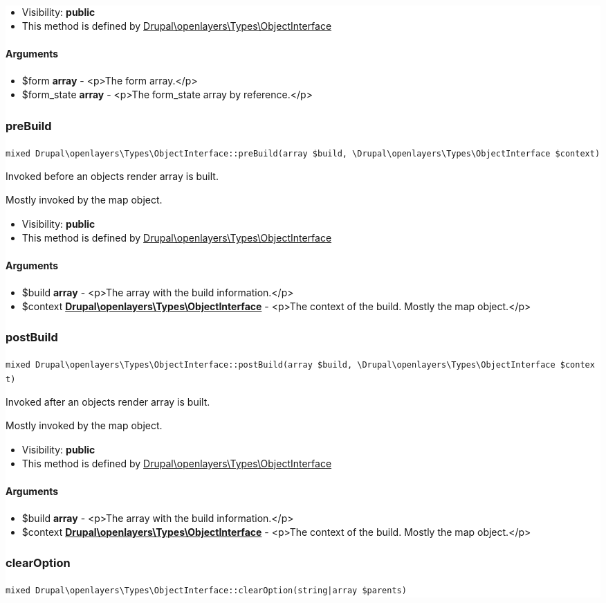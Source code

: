 * Visibility: **public**
* This method is defined by [Drupal\openlayers\Types\ObjectInterface](Drupal-openlayers-Types-ObjectInterface.md)


#### Arguments
* $form **array** - &lt;p&gt;The form array.&lt;/p&gt;
* $form_state **array** - &lt;p&gt;The form_state array by reference.&lt;/p&gt;



### preBuild

    mixed Drupal\openlayers\Types\ObjectInterface::preBuild(array $build, \Drupal\openlayers\Types\ObjectInterface $context)

Invoked before an objects render array is built.

Mostly invoked by the map object.

* Visibility: **public**
* This method is defined by [Drupal\openlayers\Types\ObjectInterface](Drupal-openlayers-Types-ObjectInterface.md)


#### Arguments
* $build **array** - &lt;p&gt;The array with the build information.&lt;/p&gt;
* $context **[Drupal\openlayers\Types\ObjectInterface](Drupal-openlayers-Types-ObjectInterface.md)** - &lt;p&gt;The context of the build. Mostly the map object.&lt;/p&gt;



### postBuild

    mixed Drupal\openlayers\Types\ObjectInterface::postBuild(array $build, \Drupal\openlayers\Types\ObjectInterface $context)

Invoked after an objects render array is built.

Mostly invoked by the map object.

* Visibility: **public**
* This method is defined by [Drupal\openlayers\Types\ObjectInterface](Drupal-openlayers-Types-ObjectInterface.md)


#### Arguments
* $build **array** - &lt;p&gt;The array with the build information.&lt;/p&gt;
* $context **[Drupal\openlayers\Types\ObjectInterface](Drupal-openlayers-Types-ObjectInterface.md)** - &lt;p&gt;The context of the build. Mostly the map object.&lt;/p&gt;



### clearOption

    mixed Drupal\openlayers\Types\ObjectInterface::clearOption(string|array $parents)



